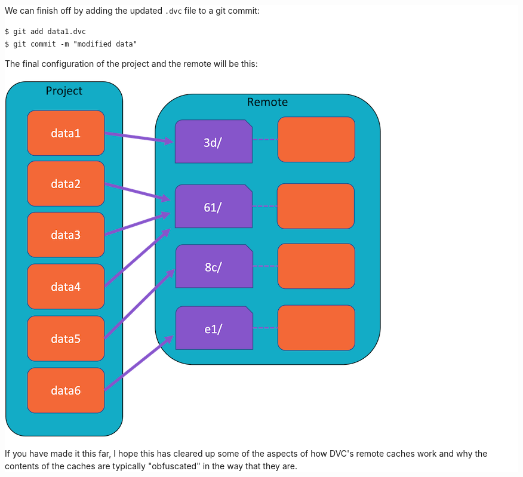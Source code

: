 We can finish off by adding the updated `.dvc` file to a git commit:

```dvc
$ git add data1.dvc
$ git commit -m "modified data"
```

The final configuration of the project and the remote will be this:

![Data in project and remote cache](../../../static/img/project_remote_3.png)

If you have made it this far, I hope this has cleared up some of the aspects of
how DVC's remote caches work and why the contents of the caches are typically
"obfuscated" in the way that they are.
